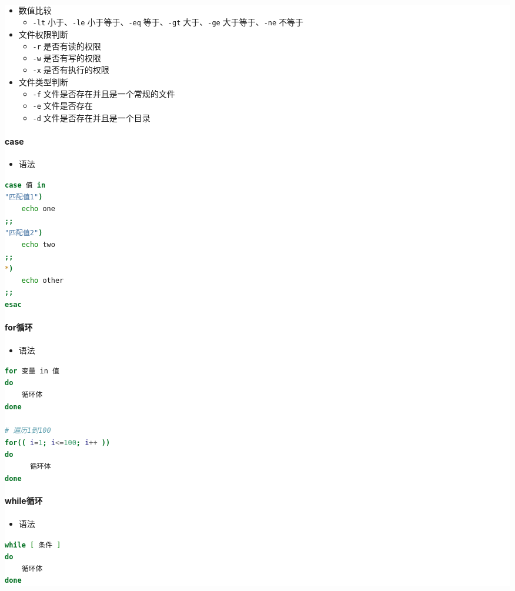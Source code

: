 * 数值比较
    * `-lt` 小于、`-le` 小于等于、`-eq` 等于、`-gt` 大于、`-ge` 大于等于、`-ne` 不等于
* 文件权限判断
    * `-r` 是否有读的权限
    * `-w` 是否有写的权限
    * `-x` 是否有执行的权限
* 文件类型判断
    * `-f` 文件是否存在并且是一个常规的文件
    * `-e` 文件是否存在
    * `-d` 文件是否存在并且是一个目录

#### case

* 语法

```bash
case 值 in
"匹配值1")
    echo one
;;
"匹配值2")
    echo two
;;
*)
    echo other
;;
esac
```

#### for循环

* 语法

```bash
for 变量 in 值
do
    循环体
done

# 遍历1到100
for(( i=1; i<=100; i++ ))
do
      循环体
done
```

#### while循环

* 语法

```bash
while [ 条件 ]
do
    循环体
done
```

